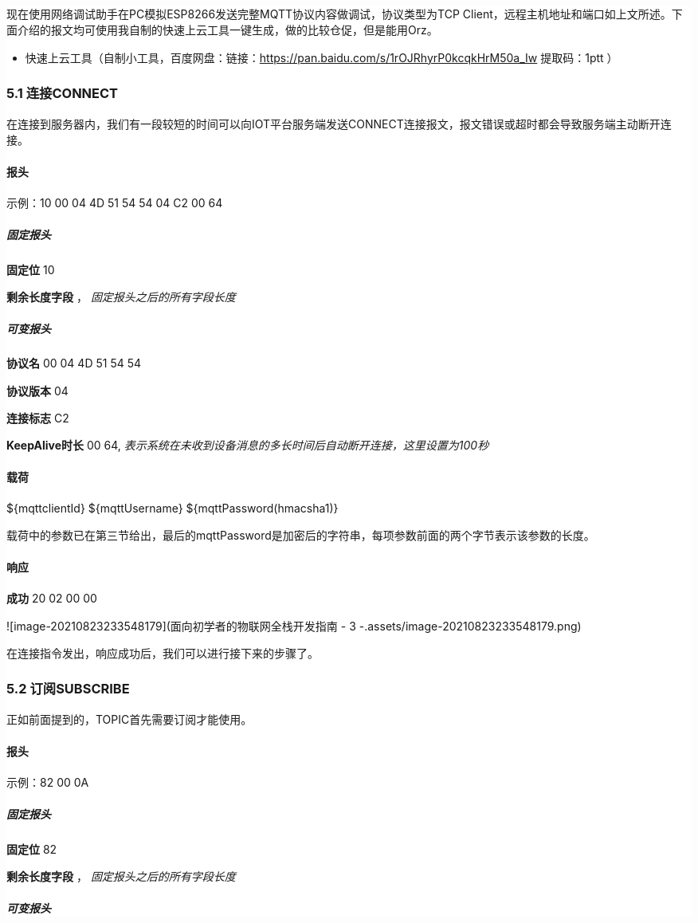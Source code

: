 现在使用网络调试助手在PC模拟ESP8266发送完整MQTT协议内容做调试，协议类型为TCP Client，远程主机地址和端口如上文所述。下面介绍的报文均可使用我自制的快速上云工具一键生成，做的比较仓促，但是能用Orz。

+ 快速上云工具（自制小工具，百度网盘：链接：https://pan.baidu.com/s/1rOJRhyrP0kcqkHrM50a_Iw  提取码：1ptt ）

### 5.1 连接CONNECT

在连接到服务器内，我们有一段较短的时间可以向IOT平台服务端发送CONNECT连接报文，报文错误或超时都会导致服务端主动断开连接。

#### 报头

示例：10 <LENGTH> 00 04 4D 51 54 54 04 C2 00 64

##### 固定报头

**固定位** 10

**剩余长度字段**  <LENGTH>， *固定报头之后的所有字段长度*

##### 可变报头

**协议名** 00 04 4D 51 54 54

**协议版本** 04

**连接标志** C2 

**KeepAlive时长** 00 64, *表示系统在未收到设备消息的多长时间后自动断开连接，这里设置为100秒*

#### 载荷

<LENGTH> <LENGTH> ${mqttclientId} <LENGTH> <LENGTH> ${mqttUsername} <LENGTH> <LENGTH> ${mqttPassword(hmacsha1)}

载荷中的参数已在第三节给出，最后的mqttPassword是加密后的字符串，每项参数前面的两个字节表示该参数的长度。

#### 响应

**成功** 20 02 00 00

![image-20210823233548179](面向初学者的物联网全栈开发指南 - 3 -.assets/image-20210823233548179.png)

在连接指令发出，响应成功后，我们可以进行接下来的步骤了。

### 5.2 订阅SUBSCRIBE

正如前面提到的，TOPIC首先需要订阅才能使用。

#### 报头

示例：82 <LENGTH> 00 0A

##### 固定报头

**固定位** 82

**剩余长度字段**  <LENGTH>， *固定报头之后的所有字段长度*

##### 可变报头
